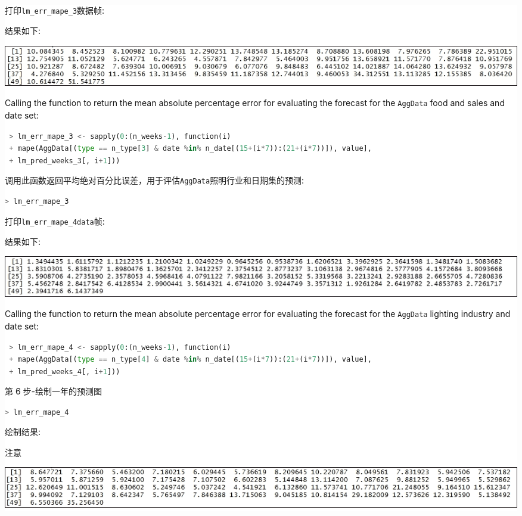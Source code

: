 打印`lm_err_mape_3`数据帧:

结果如下:

![Step 5 - building a forecasting model](img/image_14_037.jpg)

Calling the function to return the mean absolute percentage error for evaluating the forecast for the `AggData` food and sales and date set:

```py
 > lm_err_mape_3 <- sapply(0:(n_weeks-1), function(i)
 + mape(AggData[(type == n_type[3] & date %in% n_date[(15+(i*7)):(21+(i*7))]), value],
 + lm_pred_weeks_3[, i+1]))

```

调用此函数返回平均绝对百分比误差，用于评估`AggData`照明行业和日期集的预测:

```py
> lm_err_mape_3

```

打印`lm_err_mape_4data`帧:

结果如下:

![Step 5 - building a forecasting model](img/image_14_038.jpg)

Calling the function to return the mean absolute percentage error for evaluating the forecast for the `AggData` lighting industry and date set:

```py
 > lm_err_mape_4 <- sapply(0:(n_weeks-1), function(i)
 + mape(AggData[(type == n_type[4] & date %in% n_date[(15+(i*7)):(21+(i*7))]), value],
 + lm_pred_weeks_4[, i+1]))

```

第 6 步-绘制一年的预测图

```py
> lm_err_mape_4

```

绘制结果:

注意

![Step 5 - building a forecasting model](img/image_14_039.jpg)
